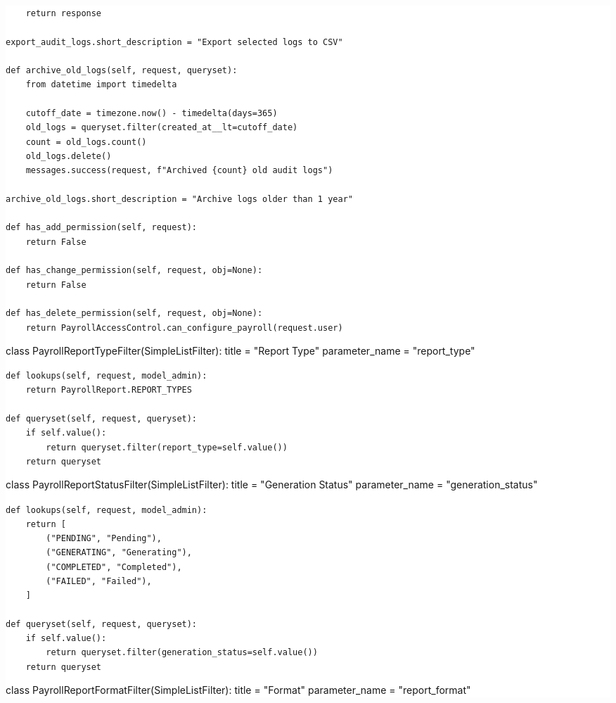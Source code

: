         return response

    export_audit_logs.short_description = "Export selected logs to CSV"

    def archive_old_logs(self, request, queryset):
        from datetime import timedelta

        cutoff_date = timezone.now() - timedelta(days=365)
        old_logs = queryset.filter(created_at__lt=cutoff_date)
        count = old_logs.count()
        old_logs.delete()
        messages.success(request, f"Archived {count} old audit logs")

    archive_old_logs.short_description = "Archive logs older than 1 year"

    def has_add_permission(self, request):
        return False

    def has_change_permission(self, request, obj=None):
        return False

    def has_delete_permission(self, request, obj=None):
        return PayrollAccessControl.can_configure_payroll(request.user)


class PayrollReportTypeFilter(SimpleListFilter):
    title = "Report Type"
    parameter_name = "report_type"

    def lookups(self, request, model_admin):
        return PayrollReport.REPORT_TYPES

    def queryset(self, request, queryset):
        if self.value():
            return queryset.filter(report_type=self.value())
        return queryset


class PayrollReportStatusFilter(SimpleListFilter):
    title = "Generation Status"
    parameter_name = "generation_status"

    def lookups(self, request, model_admin):
        return [
            ("PENDING", "Pending"),
            ("GENERATING", "Generating"),
            ("COMPLETED", "Completed"),
            ("FAILED", "Failed"),
        ]

    def queryset(self, request, queryset):
        if self.value():
            return queryset.filter(generation_status=self.value())
        return queryset


class PayrollReportFormatFilter(SimpleListFilter):
    title = "Format"
    parameter_name = "report_format"
